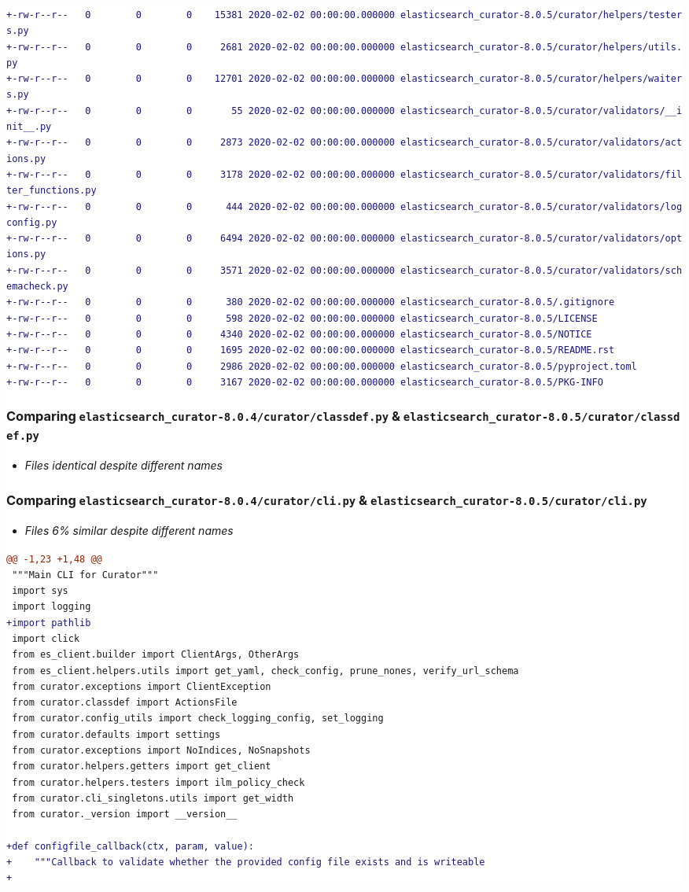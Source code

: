 ```diff
+-rw-r--r--   0        0        0    15381 2020-02-02 00:00:00.000000 elasticsearch_curator-8.0.5/curator/helpers/testers.py
+-rw-r--r--   0        0        0     2681 2020-02-02 00:00:00.000000 elasticsearch_curator-8.0.5/curator/helpers/utils.py
+-rw-r--r--   0        0        0    12701 2020-02-02 00:00:00.000000 elasticsearch_curator-8.0.5/curator/helpers/waiters.py
+-rw-r--r--   0        0        0       55 2020-02-02 00:00:00.000000 elasticsearch_curator-8.0.5/curator/validators/__init__.py
+-rw-r--r--   0        0        0     2873 2020-02-02 00:00:00.000000 elasticsearch_curator-8.0.5/curator/validators/actions.py
+-rw-r--r--   0        0        0     3178 2020-02-02 00:00:00.000000 elasticsearch_curator-8.0.5/curator/validators/filter_functions.py
+-rw-r--r--   0        0        0      444 2020-02-02 00:00:00.000000 elasticsearch_curator-8.0.5/curator/validators/logconfig.py
+-rw-r--r--   0        0        0     6494 2020-02-02 00:00:00.000000 elasticsearch_curator-8.0.5/curator/validators/options.py
+-rw-r--r--   0        0        0     3571 2020-02-02 00:00:00.000000 elasticsearch_curator-8.0.5/curator/validators/schemacheck.py
+-rw-r--r--   0        0        0      380 2020-02-02 00:00:00.000000 elasticsearch_curator-8.0.5/.gitignore
+-rw-r--r--   0        0        0      598 2020-02-02 00:00:00.000000 elasticsearch_curator-8.0.5/LICENSE
+-rw-r--r--   0        0        0     4340 2020-02-02 00:00:00.000000 elasticsearch_curator-8.0.5/NOTICE
+-rw-r--r--   0        0        0     1695 2020-02-02 00:00:00.000000 elasticsearch_curator-8.0.5/README.rst
+-rw-r--r--   0        0        0     2986 2020-02-02 00:00:00.000000 elasticsearch_curator-8.0.5/pyproject.toml
+-rw-r--r--   0        0        0     3167 2020-02-02 00:00:00.000000 elasticsearch_curator-8.0.5/PKG-INFO
```

### Comparing `elasticsearch_curator-8.0.4/curator/classdef.py` & `elasticsearch_curator-8.0.5/curator/classdef.py`

 * *Files identical despite different names*

### Comparing `elasticsearch_curator-8.0.4/curator/cli.py` & `elasticsearch_curator-8.0.5/curator/cli.py`

 * *Files 6% similar despite different names*

```diff
@@ -1,23 +1,48 @@
 """Main CLI for Curator"""
 import sys
 import logging
+import pathlib
 import click
 from es_client.builder import ClientArgs, OtherArgs
 from es_client.helpers.utils import get_yaml, check_config, prune_nones, verify_url_schema
 from curator.exceptions import ClientException
 from curator.classdef import ActionsFile
 from curator.config_utils import check_logging_config, set_logging
 from curator.defaults import settings
 from curator.exceptions import NoIndices, NoSnapshots
 from curator.helpers.getters import get_client
 from curator.helpers.testers import ilm_policy_check
 from curator.cli_singletons.utils import get_width
 from curator._version import __version__
 
+def configfile_callback(ctx, param, value):
+    """Callback to validate whether the provided config file exists and is writeable
+
```